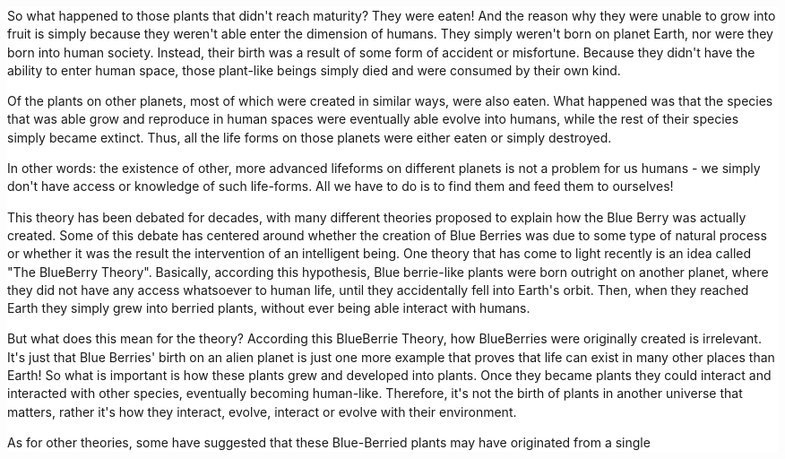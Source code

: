 So what happened to those plants that didn't reach maturity? They were eaten! And the reason why they were unable to grow into fruit is simply because they weren't able enter the dimension of humans. They simply weren't born on planet Earth, nor were they born into human society. Instead, their birth was a result of some form of accident or misfortune. Because they didn't have the ability to enter human space, those plant-like beings simply died and were consumed by their own kind.

Of the plants on other planets, most of which were created in similar ways, were also eaten. What happened was that the species that was able grow and reproduce in human spaces were eventually able evolve into humans, while the rest of their species simply became extinct. Thus, all the life forms on those planets were either eaten or simply destroyed.

In other words: the existence of other, more advanced lifeforms on different planets is not a problem for us humans - we simply don't have access or knowledge of such life-forms. All we have to do is to find them and feed them to ourselves!

This theory has been debated for decades, with many different theories proposed to explain how the Blue Berry was actually created. Some of this debate has centered around whether the creation of Blue Berries was due to some type of natural process or whether it was the result the intervention of an intelligent being. One theory that has come to light recently is an idea called "The BlueBerry Theory". Basically, according this hypothesis, Blue berrie-like plants were born outright on another planet, where they did not have any access whatsoever to human life, until they accidentally fell into Earth's orbit. Then, when they reached Earth they simply grew into berried plants, without ever being able interact with humans.

But what does this mean for the theory? According this BlueBerrie Theory, how BlueBerries were originally created is irrelevant. It's just that Blue Berries' birth on an alien planet is just one more example that proves that life can exist in many other places than Earth! So what is important is how these plants grew and developed into plants. Once they became plants they could interact and interacted with other species, eventually becoming human-like. Therefore, it's not the birth of plants in another universe that matters, rather it's how they interact, evolve, interact or evolve with their environment.

As for other theories, some have suggested that these Blue-Berried plants may have originated from a single